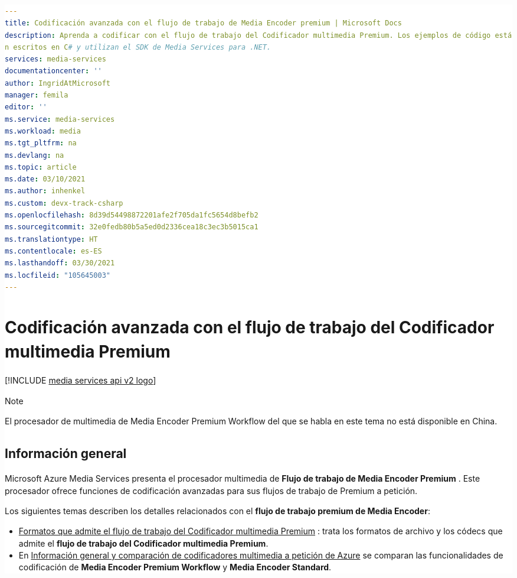 ```yaml
---
title: Codificación avanzada con el flujo de trabajo de Media Encoder premium | Microsoft Docs
description: Aprenda a codificar con el flujo de trabajo del Codificador multimedia Premium. Los ejemplos de código están escritos en C# y utilizan el SDK de Media Services para .NET.
services: media-services
documentationcenter: ''
author: IngridAtMicrosoft
manager: femila
editor: ''
ms.service: media-services
ms.workload: media
ms.tgt_pltfrm: na
ms.devlang: na
ms.topic: article
ms.date: 03/10/2021
ms.author: inhenkel
ms.custom: devx-track-csharp
ms.openlocfilehash: 8d39d54498872201afe2f705da1fc5654d8befb2
ms.sourcegitcommit: 32e0fedb80b5a5ed0d2336cea18c3ec3b5015ca1
ms.translationtype: HT
ms.contentlocale: es-ES
ms.lasthandoff: 03/30/2021
ms.locfileid: "105645003"
---
```

# <a name="advanced-encoding-with-media-encoder-premium-workflow"></a>Codificación avanzada con el flujo de trabajo del Codificador multimedia Premium

[!INCLUDE [media services api v2 logo](./includes/v2-hr.md)]

> [!NOTE]
> El procesador de multimedia de Media Encoder Premium Workflow del que se habla en este tema no está disponible en China.
>
>

## <a name="overview"></a>Información general
Microsoft Azure Media Services presenta el procesador multimedia de **Flujo de trabajo de Media Encoder Premium** . Este procesador ofrece funciones de codificación avanzadas para sus flujos de trabajo de Premium a petición.

Los siguientes temas describen los detalles relacionados con el **flujo de trabajo premium de Media Encoder**:

* [Formatos que admite el flujo de trabajo del Codificador multimedia Premium](./media-services-encode-asset.md) : trata los formatos de archivo y los códecs que admite el **flujo de trabajo del Codificador multimedia Premium**.
* En [Información general y comparación de codificadores multimedia a petición de Azure](media-services-encode-asset.md) se comparan las funcionalidades de codificación de **Media Encoder Premium Workflow** y **Media Encoder Standard**.
